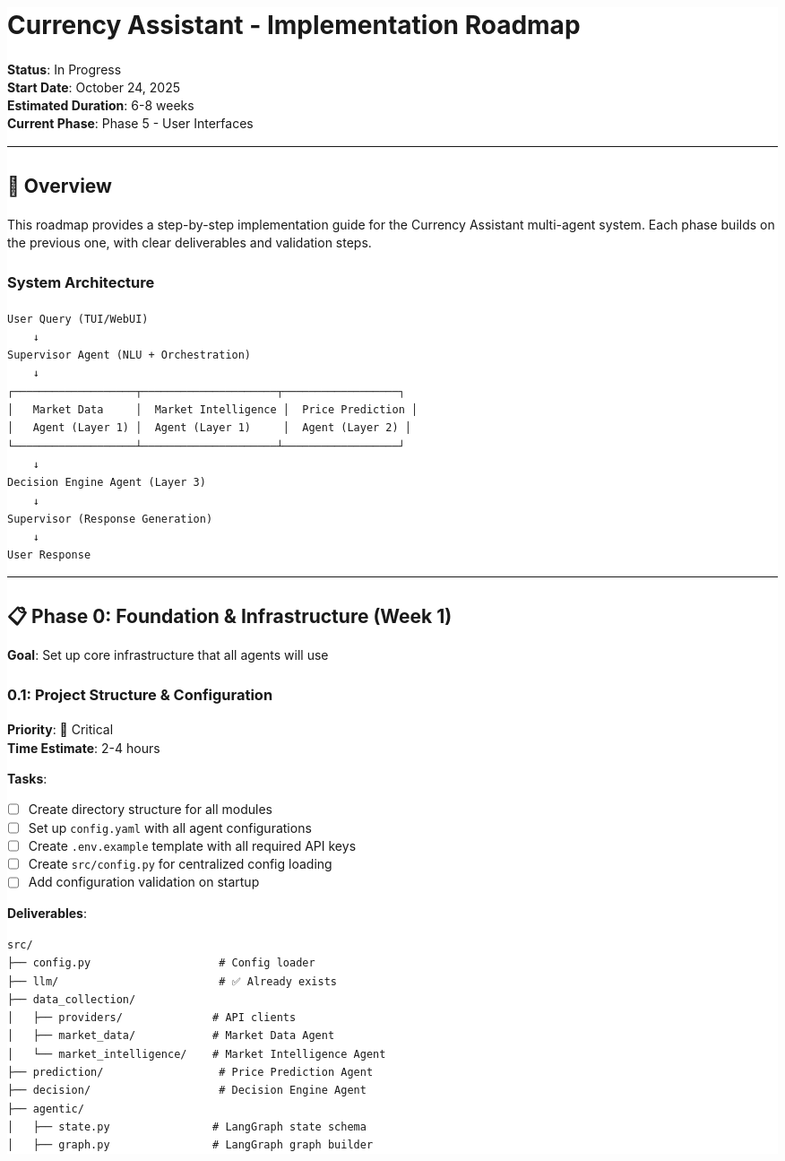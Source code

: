 # Currency Assistant - Implementation Roadmap

**Status**: In Progress  
**Start Date**: October 24, 2025  
**Estimated Duration**: 6-8 weeks  
**Current Phase**: Phase 5 - User Interfaces

---

## 🎯 Overview

This roadmap provides a step-by-step implementation guide for the Currency Assistant multi-agent system. Each phase builds on the previous one, with clear deliverables and validation steps.

### System Architecture
```
User Query (TUI/WebUI)
    ↓
Supervisor Agent (NLU + Orchestration)
    ↓
┌───────────────────┬─────────────────────┬──────────────────┐
│   Market Data     │  Market Intelligence │  Price Prediction │
│   Agent (Layer 1) │  Agent (Layer 1)     │  Agent (Layer 2) │
└───────────────────┴─────────────────────┴──────────────────┘
    ↓
Decision Engine Agent (Layer 3)
    ↓
Supervisor (Response Generation)
    ↓
User Response
```

---

## 📋 Phase 0: Foundation & Infrastructure (Week 1)

**Goal**: Set up core infrastructure that all agents will use

### 0.1: Project Structure & Configuration
**Priority**: 🔴 Critical  
**Time Estimate**: 2-4 hours

**Tasks**:
- [ ] Create directory structure for all modules
- [ ] Set up `config.yaml` with all agent configurations
- [ ] Create `.env.example` template with all required API keys
- [ ] Create `src/config.py` for centralized config loading
- [ ] Add configuration validation on startup

**Deliverables**:
```
src/
├── config.py                    # Config loader
├── llm/                         # ✅ Already exists
├── data_collection/
│   ├── providers/              # API clients
│   ├── market_data/            # Market Data Agent
│   └── market_intelligence/    # Market Intelligence Agent
├── prediction/                  # Price Prediction Agent
├── decision/                    # Decision Engine Agent
├── agentic/
│   ├── state.py                # LangGraph state schema
│   ├── graph.py                # LangGraph graph builder
```